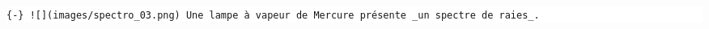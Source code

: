     {-} ![](images/spectro_03.png) Une lampe à vapeur de Mercure présente _un spectre de raies_.
[^mn11]:
    {-} Image de la fente source à travers le réseau _à l'ordre zéro_, dans la direction de la lumière incidente, mise au point à l'infini.
[^mn12]:
    {-} Images colorées de la fente source à travers le réseau _à l'ordre 1_, dans une direction différente de celle de la lumière incidente, mise au point à l'infini.
[^mn31]:
    {-} On fait varier _l'angle d'incidence_ $\theta_0$ en faisant tourner le réseau sur le plateau de bois. Pour une tâche de diffraction donnée, l'angle de déviation $D$ passe par un minimum $D_{min}$.
[^mn22]:
    {-} ![](images/spectro_3_0.png)Dans la formule du réseau, les angles sont repérés par rapport à la normale $(N)$ au réseau.